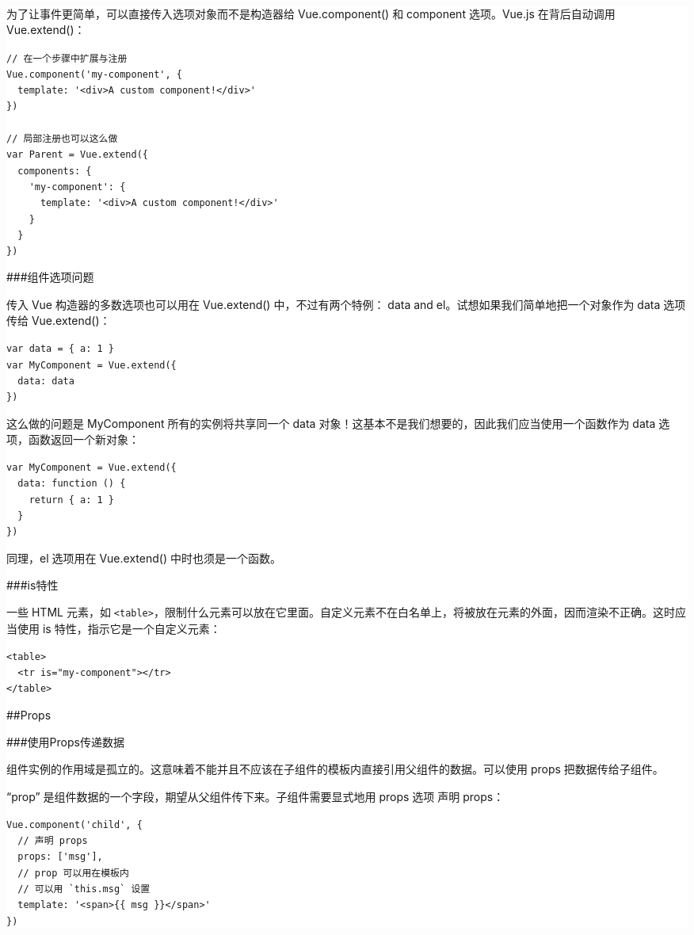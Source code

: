 为了让事件更简单，可以直接传入选项对象而不是构造器给 Vue.component() 和 component 选项。Vue.js 在背后自动调用 Vue.extend()：

    // 在一个步骤中扩展与注册
    Vue.component('my-component', {
      template: '<div>A custom component!</div>'
    })

    // 局部注册也可以这么做
    var Parent = Vue.extend({
      components: {
        'my-component': {
          template: '<div>A custom component!</div>'
        }
      }
    })

###组件选项问题

传入 Vue 构造器的多数选项也可以用在 Vue.extend() 中，不过有两个特例： data and el。试想如果我们简单地把一个对象作为 data 选项传给 Vue.extend()：

    var data = { a: 1 }
    var MyComponent = Vue.extend({
      data: data
    })

这么做的问题是 MyComponent 所有的实例将共享同一个 data 对象！这基本不是我们想要的，因此我们应当使用一个函数作为 data 选项，函数返回一个新对象：

    var MyComponent = Vue.extend({
      data: function () {
        return { a: 1 }
      }
    })

同理，el 选项用在 Vue.extend() 中时也须是一个函数。

###is特性

一些 HTML 元素，如 `<table>`，限制什么元素可以放在它里面。自定义元素不在白名单上，将被放在元素的外面，因而渲染不正确。这时应当使用 is 特性，指示它是一个自定义元素：

    <table>
      <tr is="my-component"></tr>
    </table>

##Props

###使用Props传递数据

组件实例的作用域是孤立的。这意味着不能并且不应该在子组件的模板内直接引用父组件的数据。可以使用 props 把数据传给子组件。

“prop” 是组件数据的一个字段，期望从父组件传下来。子组件需要显式地用 props 选项 声明 props：

    Vue.component('child', {
      // 声明 props
      props: ['msg'],
      // prop 可以用在模板内
      // 可以用 `this.msg` 设置
      template: '<span>{{ msg }}</span>'
    })
